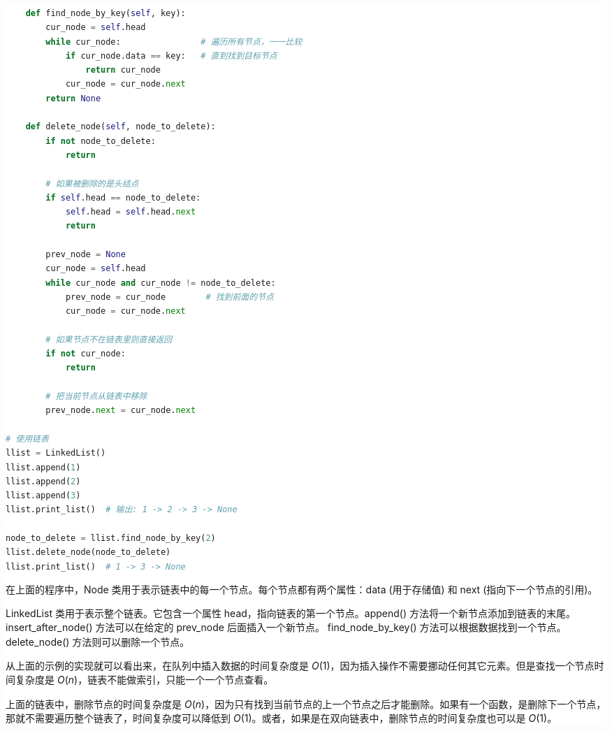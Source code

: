 ```python
    def find_node_by_key(self, key):
        cur_node = self.head
        while cur_node:                # 遍历所有节点，一一比较
            if cur_node.data == key:   # 直到找到目标节点
                return cur_node
            cur_node = cur_node.next
        return None

    def delete_node(self, node_to_delete):
        if not node_to_delete:
            return

        # 如果被删除的是头结点
        if self.head == node_to_delete:
            self.head = self.head.next
            return

        prev_node = None
        cur_node = self.head    
        while cur_node and cur_node != node_to_delete:
            prev_node = cur_node        # 找到前面的节点
            cur_node = cur_node.next
        
        # 如果节点不在链表里则直接返回
        if not cur_node:
            return
        
        # 把当前节点从链表中移除
        prev_node.next = cur_node.next

# 使用链表
llist = LinkedList()
llist.append(1)
llist.append(2)
llist.append(3)
llist.print_list()  # 输出: 1 -> 2 -> 3 -> None

node_to_delete = llist.find_node_by_key(2)
llist.delete_node(node_to_delete)
llist.print_list()  # 1 -> 3 -> None
```

在上面的程序中，Node 类用于表示链表中的每一个节点。每个节点都有两个属性：data (用于存储值) 和 next (指向下一个节点的引用)。

LinkedList 类用于表示整个链表。它包含一个属性 head，指向链表的第一个节点。append() 方法将一个新节点添加到链表的末尾。insert_after_node() 方法可以在给定的 prev_node 后面插入一个新节点。 find_node_by_key() 方法可以根据数据找到一个节点。delete_node() 方法则可以删除一个节点。

从上面的示例的实现就可以看出来，在队列中插入数据的时间复杂度是 $O(1)$，因为插入操作不需要挪动任何其它元素。但是查找一个节点时间复杂度是 $O(n)$，链表不能做索引，只能一个一个节点查看。

上面的链表中，删除节点的时间复杂度是 $O(n)$，因为只有找到当前节点的上一个节点之后才能删除。如果有一个函数，是删除下一个节点，那就不需要遍历整个链表了，时间复杂度可以降低到 $O(1)$。或者，如果是在双向链表中，删除节点的时间复杂度也可以是 $O(1)$。

